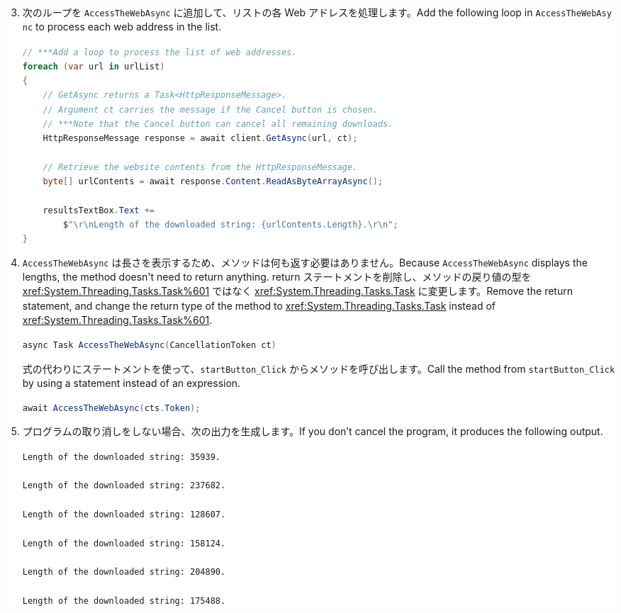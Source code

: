 3. <span data-ttu-id="6d98a-157">次のループを `AccessTheWebAsync` に追加して、リストの各 Web アドレスを処理します。</span><span class="sxs-lookup"><span data-stu-id="6d98a-157">Add the following loop in `AccessTheWebAsync` to process each web address in the list.</span></span>

    ```csharp
    // ***Add a loop to process the list of web addresses.
    foreach (var url in urlList)
    {
        // GetAsync returns a Task<HttpResponseMessage>.
        // Argument ct carries the message if the Cancel button is chosen.
        // ***Note that the Cancel button can cancel all remaining downloads.
        HttpResponseMessage response = await client.GetAsync(url, ct);

        // Retrieve the website contents from the HttpResponseMessage.
        byte[] urlContents = await response.Content.ReadAsByteArrayAsync();

        resultsTextBox.Text +=
            $"\r\nLength of the downloaded string: {urlContents.Length}.\r\n";
    }
    ```

4. <span data-ttu-id="6d98a-158">`AccessTheWebAsync` は長さを表示するため、メソッドは何も返す必要はありません。</span><span class="sxs-lookup"><span data-stu-id="6d98a-158">Because `AccessTheWebAsync` displays the lengths, the method doesn't need to return anything.</span></span> <span data-ttu-id="6d98a-159">return ステートメントを削除し、メソッドの戻り値の型を <xref:System.Threading.Tasks.Task%601> ではなく <xref:System.Threading.Tasks.Task> に変更します。</span><span class="sxs-lookup"><span data-stu-id="6d98a-159">Remove the return statement, and change the return type of the method to <xref:System.Threading.Tasks.Task> instead of <xref:System.Threading.Tasks.Task%601>.</span></span>

    ```csharp
    async Task AccessTheWebAsync(CancellationToken ct)
    ```

     <span data-ttu-id="6d98a-160">式の代わりにステートメントを使って、`startButton_Click` からメソッドを呼び出します。</span><span class="sxs-lookup"><span data-stu-id="6d98a-160">Call the method from `startButton_Click` by using a statement instead of an expression.</span></span>

    ```csharp
    await AccessTheWebAsync(cts.Token);
    ```

5. <span data-ttu-id="6d98a-161">プログラムの取り消しをしない場合、次の出力を生成します。</span><span class="sxs-lookup"><span data-stu-id="6d98a-161">If you don’t cancel the program, it produces the following output.</span></span>

    ```text
    Length of the downloaded string: 35939.

    Length of the downloaded string: 237682.

    Length of the downloaded string: 128607.

    Length of the downloaded string: 158124.

    Length of the downloaded string: 204890.

    Length of the downloaded string: 175488.
